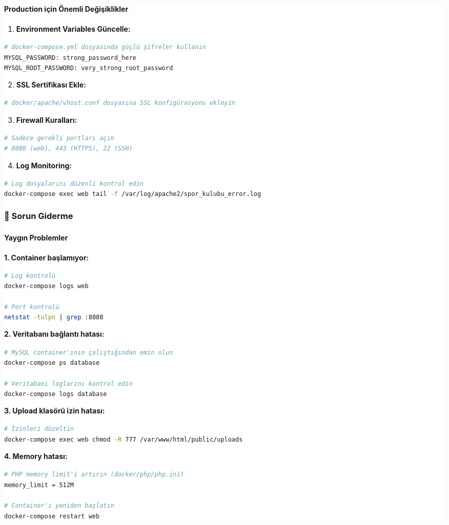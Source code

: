 #### Production için Önemli Değişiklikler

1. **Environment Variables Güncelle:**
```bash
# docker-compose.yml dosyasında güçlü şifreler kullanın
MYSQL_PASSWORD: strong_password_here
MYSQL_ROOT_PASSWORD: very_strong_root_password
```

2. **SSL Sertifikası Ekle:**
```bash
# docker/apache/vhost.conf dosyasına SSL konfigürasyonu ekleyin
```

3. **Firewall Kuralları:**
```bash
# Sadece gerekli portları açın
# 8080 (web), 443 (HTTPS), 22 (SSH)
```

4. **Log Monitoring:**
```bash
# Log dosyalarını düzenli kontrol edin
docker-compose exec web tail -f /var/log/apache2/spor_kulubu_error.log
```

### 🐛 Sorun Giderme

#### Yaygın Problemler

**1. Container başlamıyor:**
```bash
# Log kontrolü
docker-compose logs web

# Port kontrolü
netstat -tulpn | grep :8080
```

**2. Veritabanı bağlantı hatası:**
```bash
# MySQL container'ının çalıştığından emin olun
docker-compose ps database

# Veritabanı loglarını kontrol edin
docker-compose logs database
```

**3. Upload klasörü izin hatası:**
```bash
# İzinleri düzeltin
docker-compose exec web chmod -R 777 /var/www/html/public/uploads
```

**4. Memory hatası:**
```bash
# PHP memory limit'i artırın (docker/php/php.ini)
memory_limit = 512M

# Container'ı yeniden başlatın
docker-compose restart web
```
